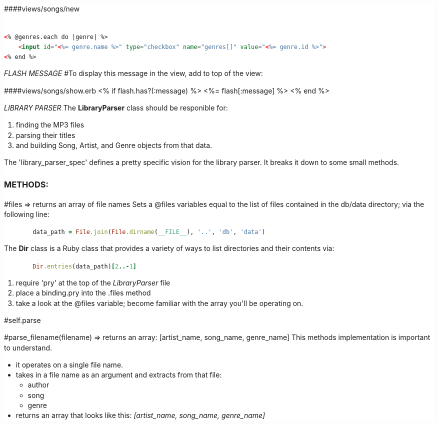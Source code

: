 ####views/songs/new
```html

<% @genres.each do |genre| %>
    <input id="<%= genre.name %>" type="checkbox" name="genres[]" value="<%= genre.id %>">
<% end %>

```

*FLASH MESSAGE*
#To display this message in the view, add to top of the view:

####views/songs/show.erb
<% if flash.has?(:message) %>
  <%= flash[:message] %>
<% end %>


*LIBRARY PARSER*
The **LibraryParser** class should be responible for:
1. finding the MP3 files
2. parsing their titles
3. and building Song, Artist, and Genre objects from that data.

The 'library_parser_spec' defines a pretty specific vision for the library parser.
It breaks it down to some small methods.

### METHODS:

#files => returns an array of file names
Sets a @files variables equal to the list of files contained in the db/data directory;
via the following line:
```ruby
        data_path = File.join(File.dirname(__FILE__), '..', 'db', 'data')
```
The **Dir** class is a Ruby class that provides a variety of ways to list directories and their
contents via:
```ruby
        Dir.entries(data_path)[2..-1]
```
1. require 'pry' at the top of the *LibraryParser* file
2. place a binding.pry into the .files method
3. take a look at the @files variable; become familiar with the array you'll be
   operating on.

#self.parse

#parse_filename(filename) => returns an array: [artist_name, song_name, genre_name]
This methods implementation is important to understand.

- it operates on a single file name.
- takes in a file name as an argument and extracts from that file:
    * author
    * song
    * genre
- returns an array that looks like this: *[artist_name, song_name, genre_name]*

